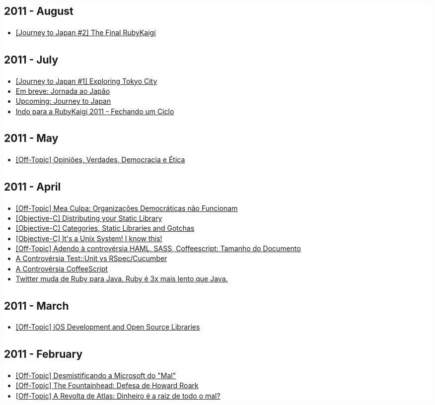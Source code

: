 ## 2011 - August

- [\[Journey to Japan #2\] The Final RubyKaigi](content/2011/08/05/journey-to-japan-2-the-final-rubykaigi/)

## 2011 - July

- [\[Journey to Japan #1\] Exploring Tokyo City](content/2011/07/26/journey-to-japan-1-exploring-tokyo-city/)
- [Em breve: Jornada ao Japão](content/2011/07/23/em-breve-jornada-ao-japao/)
- [Upcoming: Journey to Japan](content/2011/07/23/upcoming-journey-to-japan/)
- [Indo para a RubyKaigi 2011 - Fechando um Ciclo](content/2011/07/11/indo-para-a-rubykaigi-2011-fechando-um-ciclo/)

## 2011 - May

- [\[Off-Topic\] Opiniões, Verdades, Democracia e Ética](content/2011/05/04/off-topic-opinioes-verdades-democracia-e-etica/)

## 2011 - April

- [\[Off-Topic\] Mea Culpa: Organizações Democráticas não Funcionam](content/2011/04/25/off-topic-mea-culpa-organizacoes-democraticas-nao-funcionam/)
- [\[Objective-C\] Distributing your Static Library](content/2011/04/24/objective-c-distributing-your-static-library/)
- [\[Objective-C\] Categories, Static Libraries and Gotchas](content/2011/04/23/objective-c-categories-static-libraries-and-gotchas/)
- [\[Objective-C\] It's a Unix System! I know this!](content/2011/04/23/objective-c-it's-a-unix-system-i-know-this/)
- [\[Off-Topic\] Adendo à controvérsia HAML, SASS, Coffeescript: Tamanho do Documento](content/2011/04/19/off-topic-adendo-a-controversia-haml-sass-coffeescript-tamanho-do-documento/)
- [A Controvérsia Test::Unit vs RSpec/Cucumber](content/2011/04/17/a-controversia-test-unit-vs-rspec-cucumber/)
- [A Controvérsia CoffeeScript](content/2011/04/16/a-controversia-coffeescript/)
- [Twitter muda de Ruby para Java. Ruby é 3x mais lento que Java.](content/2011/04/16/twitter-muda-de-ruby-para-java-ruby-e-3x-mais-lento-que-java/)

## 2011 - March

- [\[Off-Topic\] iOS Development and Open Source Libraries](content/2011/03/26/off-topic-ios-development-and-open-source-libraries/)

## 2011 - February

- [\[Off-Topic\] Desmistificando a Microsoft do "Mal"](content/2011/02/20/off-topic-desmistificando-a-microsoft-do-mal/)
- [\[Off-Topic\] The Fountainhead: Defesa de Howard Roark](content/2011/02/04/off-topic-the-fountainhead-defesa-de-howard-roark/)
- [\[Off-Topic\] A Revolta de Atlas: Dinheiro é a raíz de todo o mal?](content/2011/02/03/off-topic-a-revolta-de-atlas-dinheiro-e-a-raiz-de-todo-o-mal/)
